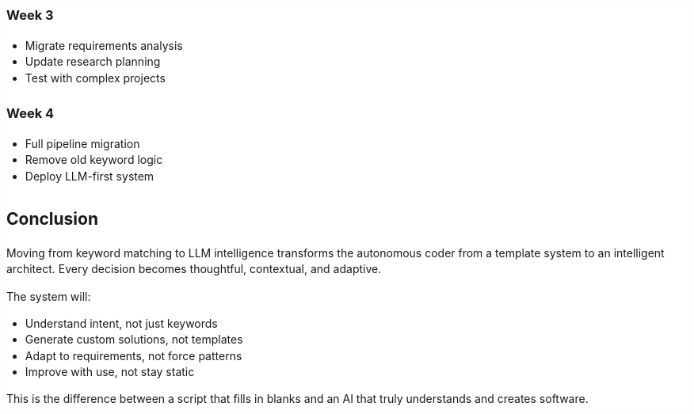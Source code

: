### Week 3
- Migrate requirements analysis
- Update research planning
- Test with complex projects

### Week 4
- Full pipeline migration
- Remove old keyword logic
- Deploy LLM-first system

## Conclusion

Moving from keyword matching to LLM intelligence transforms the autonomous coder from a template system to an intelligent architect. Every decision becomes thoughtful, contextual, and adaptive.

The system will:
- Understand intent, not just keywords
- Generate custom solutions, not templates
- Adapt to requirements, not force patterns
- Improve with use, not stay static

This is the difference between a script that fills in blanks and an AI that truly understands and creates software.